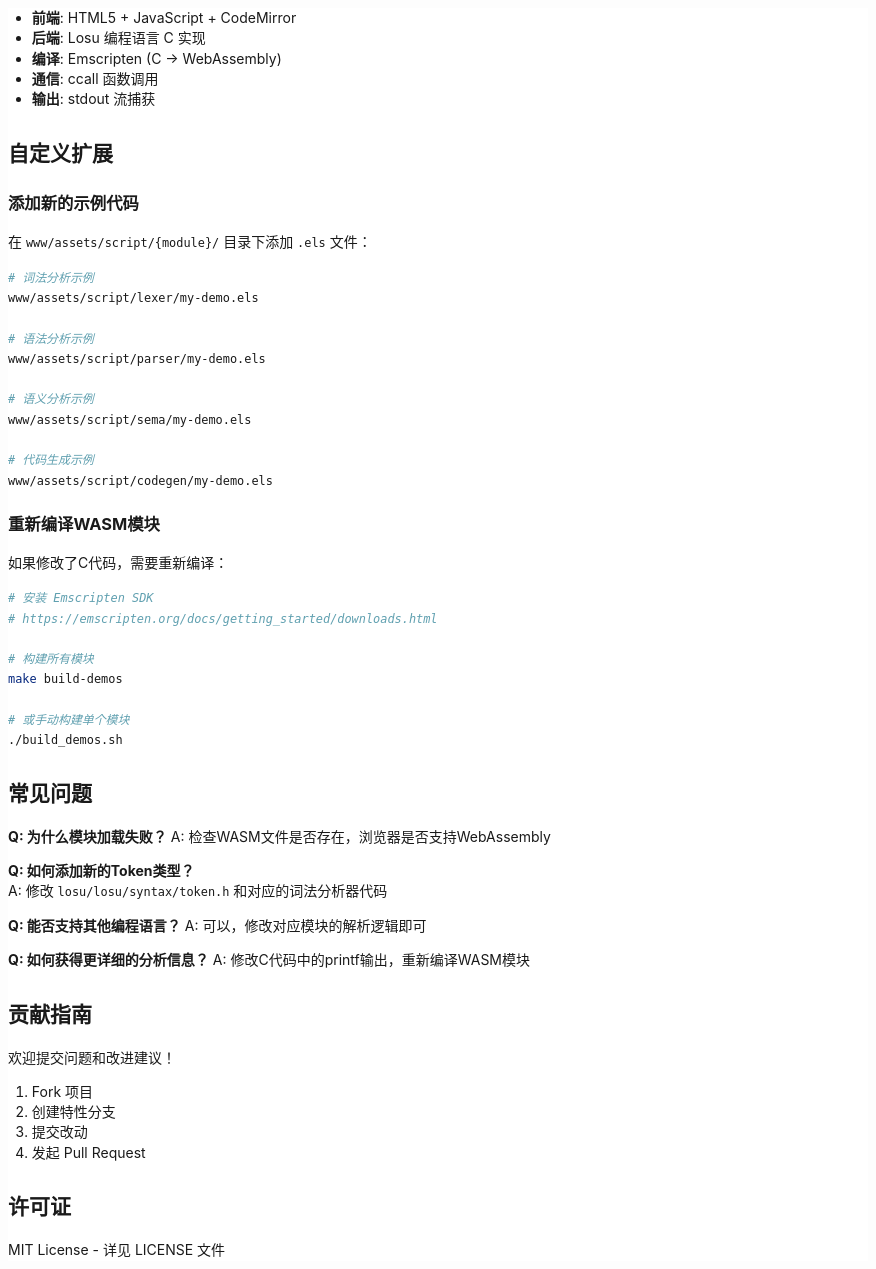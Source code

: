 - **前端**: HTML5 + JavaScript + CodeMirror
- **后端**: Losu 编程语言 C 实现
- **编译**: Emscripten (C → WebAssembly)
- **通信**: ccall 函数调用
- **输出**: stdout 流捕获

## 自定义扩展

### 添加新的示例代码

在 `www/assets/script/{module}/` 目录下添加 `.els` 文件：

```bash
# 词法分析示例
www/assets/script/lexer/my-demo.els

# 语法分析示例  
www/assets/script/parser/my-demo.els

# 语义分析示例
www/assets/script/sema/my-demo.els

# 代码生成示例
www/assets/script/codegen/my-demo.els
```

### 重新编译WASM模块

如果修改了C代码，需要重新编译：

```bash
# 安装 Emscripten SDK
# https://emscripten.org/docs/getting_started/downloads.html

# 构建所有模块
make build-demos

# 或手动构建单个模块
./build_demos.sh
```

## 常见问题

**Q: 为什么模块加载失败？**
A: 检查WASM文件是否存在，浏览器是否支持WebAssembly

**Q: 如何添加新的Token类型？**  
A: 修改 `losu/losu/syntax/token.h` 和对应的词法分析器代码

**Q: 能否支持其他编程语言？**
A: 可以，修改对应模块的解析逻辑即可

**Q: 如何获得更详细的分析信息？**
A: 修改C代码中的printf输出，重新编译WASM模块

## 贡献指南

欢迎提交问题和改进建议！

1. Fork 项目
2. 创建特性分支
3. 提交改动
4. 发起 Pull Request

## 许可证

MIT License - 详见 LICENSE 文件 